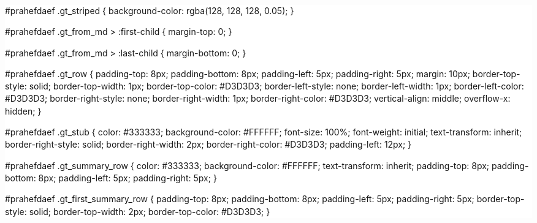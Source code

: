 #prahefdaef .gt_striped {
  background-color: rgba(128, 128, 128, 0.05);
}

#prahefdaef .gt_from_md > :first-child {
  margin-top: 0;
}

#prahefdaef .gt_from_md > :last-child {
  margin-bottom: 0;
}

#prahefdaef .gt_row {
  padding-top: 8px;
  padding-bottom: 8px;
  padding-left: 5px;
  padding-right: 5px;
  margin: 10px;
  border-top-style: solid;
  border-top-width: 1px;
  border-top-color: #D3D3D3;
  border-left-style: none;
  border-left-width: 1px;
  border-left-color: #D3D3D3;
  border-right-style: none;
  border-right-width: 1px;
  border-right-color: #D3D3D3;
  vertical-align: middle;
  overflow-x: hidden;
}

#prahefdaef .gt_stub {
  color: #333333;
  background-color: #FFFFFF;
  font-size: 100%;
  font-weight: initial;
  text-transform: inherit;
  border-right-style: solid;
  border-right-width: 2px;
  border-right-color: #D3D3D3;
  padding-left: 12px;
}

#prahefdaef .gt_summary_row {
  color: #333333;
  background-color: #FFFFFF;
  text-transform: inherit;
  padding-top: 8px;
  padding-bottom: 8px;
  padding-left: 5px;
  padding-right: 5px;
}

#prahefdaef .gt_first_summary_row {
  padding-top: 8px;
  padding-bottom: 8px;
  padding-left: 5px;
  padding-right: 5px;
  border-top-style: solid;
  border-top-width: 2px;
  border-top-color: #D3D3D3;
}
